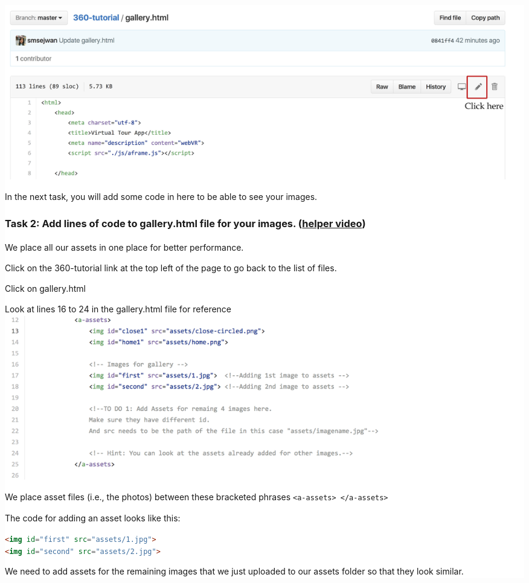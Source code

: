 ![Cick at edit in gallery.html](/readme_files/galleryselectedit.jpg "Edit gallery.html")

In the next task, you will add some code in here to be able to see your images.


### Task 2: Add lines of code to gallery.html file for your images. ([helper video](https://youtu.be/CmrXa2nGlzo))
We place all our assets in one place for better performance.

Click on the 360-tutorial link at the top left of the page to go back to the list of files.

Click on gallery.html

Look at lines 16 to 24 in the gallery.html file for reference
![Line 16 to 24](/readme_files/Line16-24.png "Line 16 to 24")

We place asset files (i.e., the photos) between these bracketed phrases ```<a-assets> </a-assets>```

The code for adding an asset looks like this:
```html
<img id="first" src="assets/1.jpg">
<img id="second" src="assets/2.jpg">
```

We need to add assets for the remaining images that we just uploaded to our assets folder so that they look similar.
